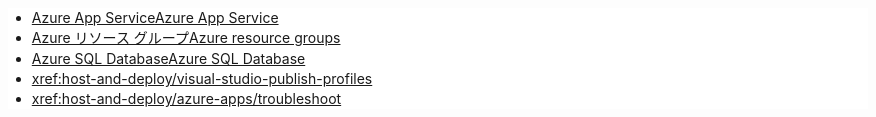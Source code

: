 * [<span data-ttu-id="3beea-205">Azure App Service</span><span class="sxs-lookup"><span data-stu-id="3beea-205">Azure App Service</span></span>](/azure/app-service/app-service-web-overview)
* [<span data-ttu-id="3beea-206">Azure リソース グループ</span><span class="sxs-lookup"><span data-stu-id="3beea-206">Azure resource groups</span></span>](/azure/azure-resource-manager/resource-group-overview#resource-groups)
* [<span data-ttu-id="3beea-207">Azure SQL Database</span><span class="sxs-lookup"><span data-stu-id="3beea-207">Azure SQL Database</span></span>](/azure/sql-database/)
* <xref:host-and-deploy/visual-studio-publish-profiles>
* <xref:host-and-deploy/azure-apps/troubleshoot>
